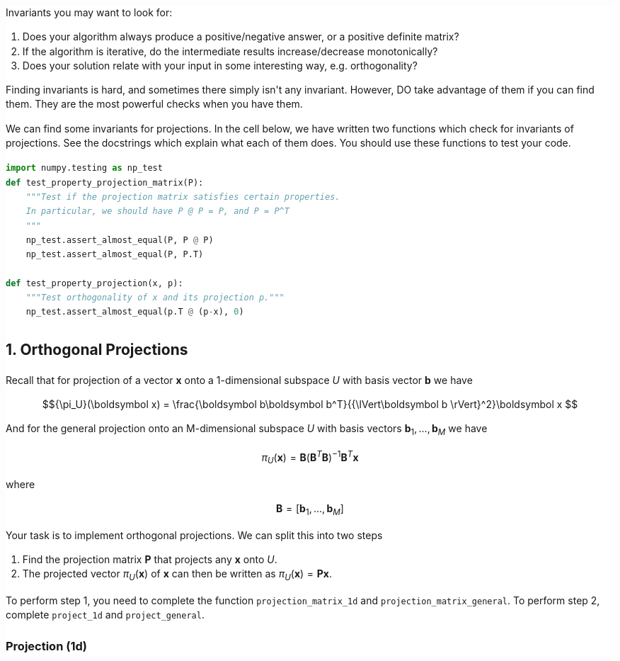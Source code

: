 Invariants you may want to look for:
1. Does your algorithm always produce a positive/negative answer, or a positive definite matrix?
2. If the algorithm is iterative, do the intermediate results increase/decrease monotonically?
3. Does your solution relate with your input in some interesting way, e.g. orthogonality? 

Finding invariants is hard, and sometimes there simply isn't any invariant. However, DO take advantage of them if you can find them. They are the most powerful checks when you have them.

We can find some invariants for projections. In the cell below, we have written two functions which check for invariants of projections. See the docstrings which explain what each of them does. You should use these functions to test your code.


```python
import numpy.testing as np_test
def test_property_projection_matrix(P):
    """Test if the projection matrix satisfies certain properties.
    In particular, we should have P @ P = P, and P = P^T
    """
    np_test.assert_almost_equal(P, P @ P)
    np_test.assert_almost_equal(P, P.T)

def test_property_projection(x, p):
    """Test orthogonality of x and its projection p."""
    np_test.assert_almost_equal(p.T @ (p-x), 0)
```

## 1. Orthogonal Projections

Recall that for projection of a vector $\boldsymbol x$ onto a 1-dimensional subspace $U$ with basis vector $\boldsymbol b$ we have

$${\pi_U}(\boldsymbol x) = \frac{\boldsymbol b\boldsymbol b^T}{{\lVert\boldsymbol  b \rVert}^2}\boldsymbol x $$

And for the general projection onto an M-dimensional subspace $U$ with basis vectors $\boldsymbol b_1,\dotsc, \boldsymbol b_M$ we have

$${\pi_U}(\boldsymbol x) = \boldsymbol B(\boldsymbol B^T\boldsymbol B)^{-1}\boldsymbol B^T\boldsymbol x $$

where 

$$\boldsymbol B = [\boldsymbol b_1,...,\boldsymbol b_M]$$


Your task is to implement orthogonal projections. We can split this into two steps
1. Find the projection matrix $\boldsymbol P$ that projects any $\boldsymbol x$ onto $U$.
2. The projected vector $\pi_U(\boldsymbol x)$ of $\boldsymbol x$ can then be written as $\pi_U(\boldsymbol x) = \boldsymbol P\boldsymbol x$.

To perform step 1, you need to complete the function `projection_matrix_1d` and `projection_matrix_general`. To perform step 2, complete `project_1d` and `project_general`.

### Projection (1d)

